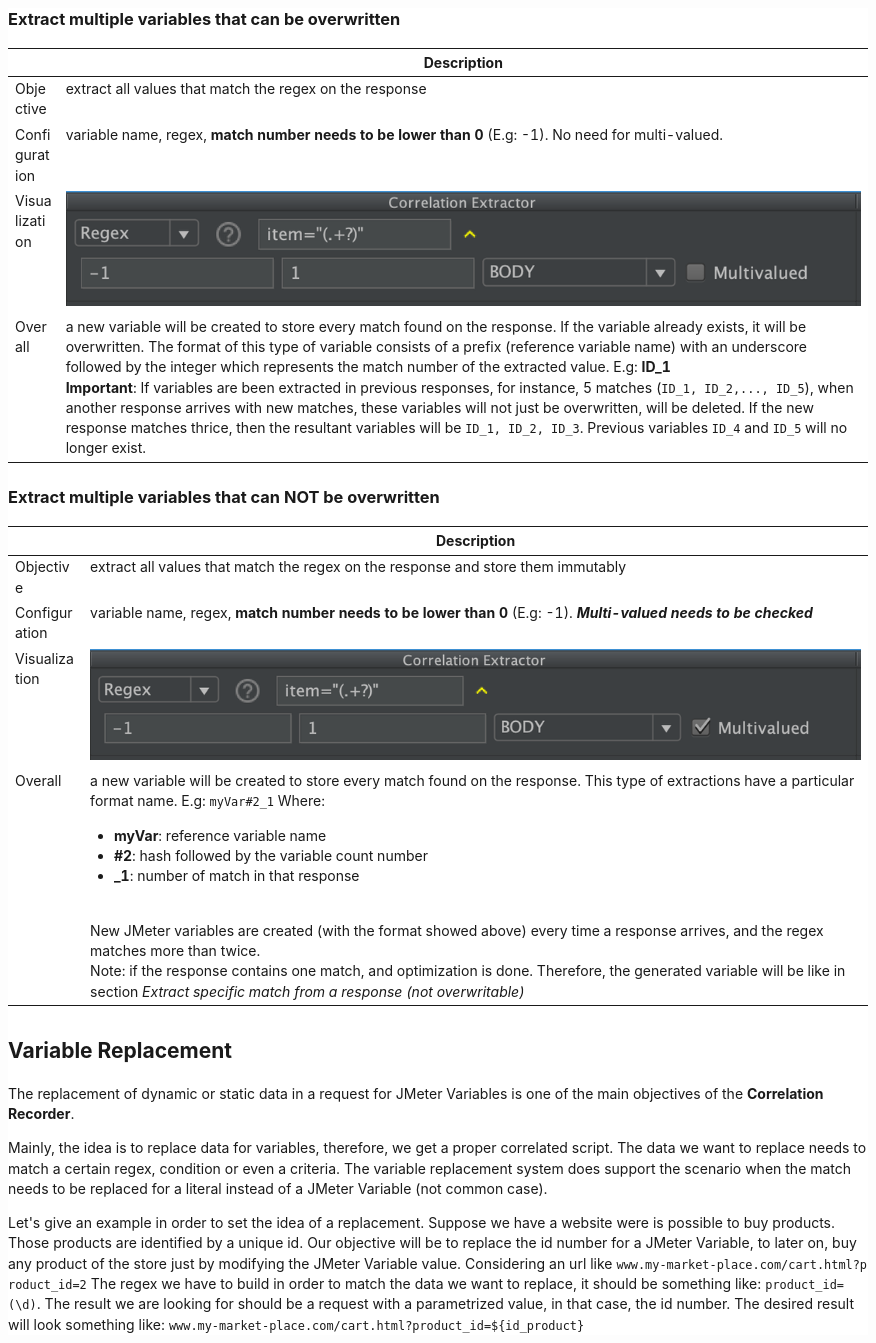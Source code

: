 ### Extract multiple variables that can be overwritten

|  | Description |
|---|---|
| Objective | extract all values that match the regex on the response |
| Configuration | variable name, regex, **match number needs to be lower than 0** (E.g: -1). No need for multi-valued. |
| Visualization | ![extractor_configuration_visualization](./assets/extraction-multiple-overwritable.png) |
| Overall | a new variable will be created to store every match found on the response. If the variable already exists, it will be overwritten. The format of this type of variable consists of a prefix (reference variable name) with an underscore followed by the integer which represents the match number of the extracted value. E.g: **ID_1** <br> **Important**: If variables are been extracted in previous responses, for instance, 5 matches (`ID_1, ID_2,..., ID_5`), when another response arrives with new matches, these variables will not just be overwritten, will be deleted. If the new response matches thrice, then the resultant variables will be `ID_1, ID_2, ID_3`. Previous variables `ID_4` and `ID_5` will no longer exist. |


### Extract multiple variables that can NOT be overwritten

|  | Description |
|------|---|
| Objective | extract all values that match the regex on the response and store them immutably |
| Configuration | variable name, regex, **match number needs to be lower than 0** (E.g: -1). **_Multi-valued needs to be checked_** |
| Visualization | ![extractor_configuration_visualization](./assets/extraction-multiple-non-overwritable.png) |
| Overall | a new variable will be created to store every match found on the response. This type of extractions have a particular format name. E.g:  `myVar#2_1` Where: <ul><li>**myVar**: reference variable name</li><li>**#2**: hash followed by the variable count number</li><li>**\_1**: number of match in that response</li></ul><br>New JMeter variables are created (with the format showed above) every time a response arrives, and the regex matches more than twice.<br> Note: if the response contains one match, and optimization is done. Therefore, the generated variable will be like in section  _Extract specific match from a response (not overwritable)_ |

## Variable Replacement

The replacement of dynamic or static data in a request for JMeter Variables is one of the main objectives of the **Correlation Recorder**.

Mainly, the idea is to replace data for variables, therefore, we get a proper correlated script.
The data we want to replace needs to match a certain regex, condition or even a criteria.
The variable replacement system does support the scenario when the match needs to be replaced for a literal instead of a JMeter Variable (not common case).

Let's give an example in order to set the idea of a replacement.
Suppose we have a website were is possible to buy products. Those products are identified by a unique id.
Our objective will be to replace the id number for a JMeter Variable, to later on, buy any product of the store just by modifying the JMeter Variable value.
Considering an url like `www.my-market-place.com/cart.html?product_id=2`
The regex we have to build in order to match the data we want to replace, it should be something like: `product_id=(\d)`.
The result we are looking for should be a request with a parametrized value, in that case, the id number.
The desired result will look something like:
`www.my-market-place.com/cart.html?product_id=${id_product}`
